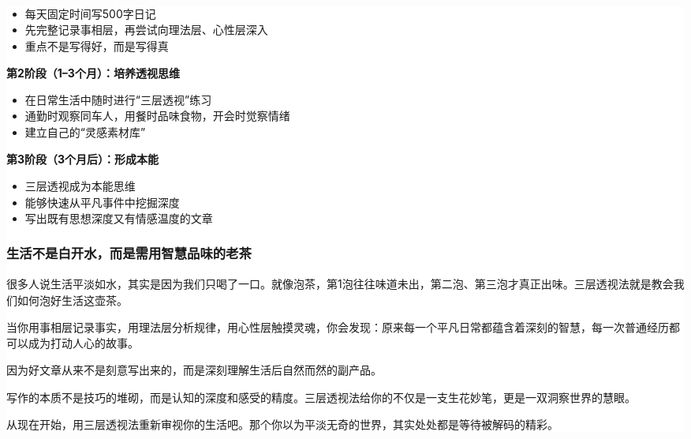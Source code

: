- 每天固定时间写500字日记
- 先完整记录事相层，再尝试向理法层、心性层深入
- 重点不是写得好，而是写得真

**第2阶段（1–3个月）：培养透视思维**

- 在日常生活中随时进行“三层透视”练习
- 通勤时观察同车人，用餐时品味食物，开会时觉察情绪
- 建立自己的“灵感素材库”

**第3阶段（3个月后）：形成本能**

- 三层透视成为本能思维
- 能够快速从平凡事件中挖掘深度
- 写出既有思想深度又有情感温度的文章

### 生活不是白开水，而是需用智慧品味的老茶

很多人说生活平淡如水，其实是因为我们只喝了一口。就像泡茶，第1泡往往味道未出，第二泡、第三泡才真正出味。三层透视法就是教会我们如何泡好生活这壶茶。

当你用事相层记录事实，用理法层分析规律，用心性层触摸灵魂，你会发现：原来每一个平凡日常都蕴含着深刻的智慧，每一次普通经历都可以成为打动人心的故事。

因为好文章从来不是刻意写出来的，而是深刻理解生活后自然而然的副产品。

写作的本质不是技巧的堆砌，而是认知的深度和感受的精度。三层透视法给你的不仅是一支生花妙笔，更是一双洞察世界的慧眼。

从现在开始，用三层透视法重新审视你的生活吧。那个你以为平淡无奇的世界，其实处处都是等待被解码的精彩。
